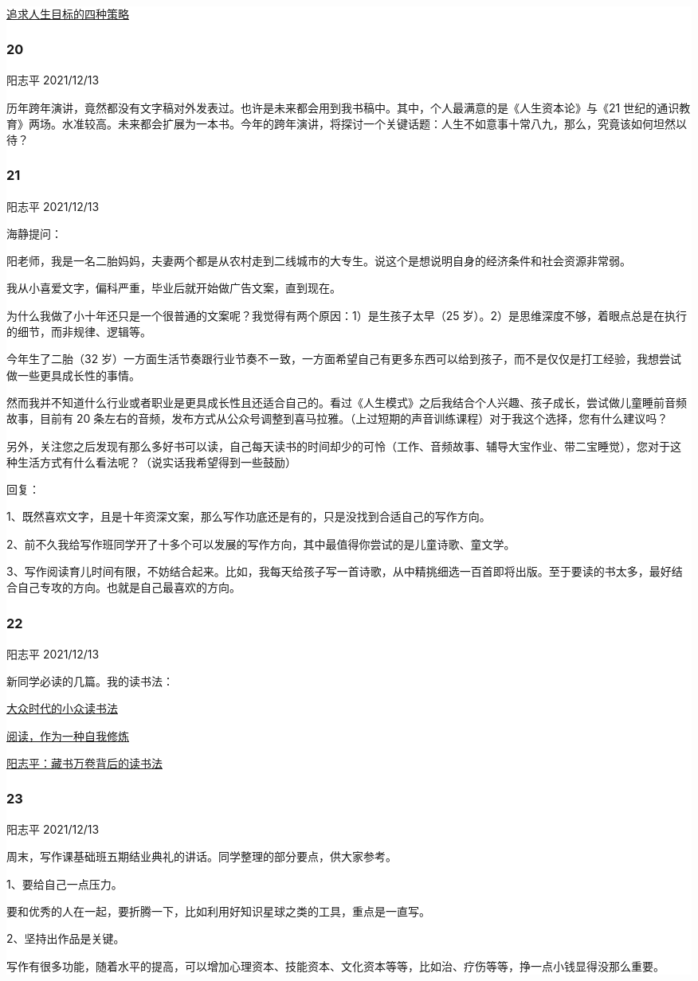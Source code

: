 [追求人生目标的四种策略](https://mp.weixin.qq.com/s/5VTHPm90qt3m9QsvbezEVw)

### 20

阳志平 2021/12/13

历年跨年演讲，竟然都没有文字稿对外发表过。也许是未来都会用到我书稿中。其中，个人最满意的是《人生资本论》与《21 世纪的通识教育》两场。水准较高。未来都会扩展为一本书。今年的跨年演讲，将探讨一个关键话题：人生不如意事十常八九，那么，究竟该如何坦然以待？

### 21

阳志平 2021/12/13

海静提问：

阳老师，我是一名二胎妈妈，夫妻两个都是从农村走到二线城市的大专生。说这个是想说明自身的经济条件和社会资源非常弱。

我从小喜爱文字，偏科严重，毕业后就开始做广告文案，直到现在。

为什么我做了小十年还只是一个很普通的文案呢？我觉得有两个原因：1）是生孩子太早（25 岁）。2）是思维深度不够，着眼点总是在执行的细节，而非规律、逻辑等。

今年生了二胎（32 岁）一方面生活节奏跟行业节奏不ー致，一方面希望自己有更多东西可以给到孩子，而不是仅仅是打工经验，我想尝试做一些更具成长性的事情。

然而我并不知道什么行业或者职业是更具成长性且还适合自己的。看过《人生模式》之后我结合个人兴趣、孩子成长，尝试做儿童睡前音频故事，目前有 20 条左右的音频，发布方式从公众号调整到喜马拉雅。（上过短期的声音训练课程）对于我这个选择，您有什么建议吗？

另外，关注您之后发现有那么多好书可以读，自己每天读书的时间却少的可怜（工作、音频故事、辅导大宝作业、带二宝睡觉），您对于这种生活方式有什么看法呢？（说实话我希望得到一些鼓励）

回复：

1、既然喜欢文字，且是十年资深文案，那么写作功底还是有的，只是没找到合适自己的写作方向。

2、前不久我给写作班同学开了十多个可以发展的写作方向，其中最值得你尝试的是儿童诗歌、童文学。

3、写作阅读育儿时间有限，不妨结合起来。比如，我每天给孩子写一首诗歌，从中精挑细选一百首即将出版。至于要读的书太多，最好结合自己专攻的方向。也就是自己最喜欢的方向。

### 22

阳志平 2021/12/13

新同学必读的几篇。我的读书法：

[大众时代的小众读书法](https://mp.weixin.qq.com/s/863QMJ1TkTHa3iX11e9J_w)

[阅读，作为一种自我修炼](https://mp.weixin.qq.com/s/bj3GJCmjMxpA1QxozIEjzA)

[阳志平：藏书万卷背后的读书法](https://mp.weixin.qq.com/s/nvbLmjznHZWE2-Qx2GENhw)

### 23

阳志平 2021/12/13

周末，写作课基础班五期结业典礼的讲话。同学整理的部分要点，供大家参考。

1、要给自己一点压力。

要和优秀的人在一起，要折腾一下，比如利用好知识星球之类的工具，重点是一直写。

2、坚持出作品是关键。

写作有很多功能，随着水平的提高，可以增加心理资本、技能资本、文化资本等等，比如治、疗伤等等，挣一点小钱显得没那么重要。
